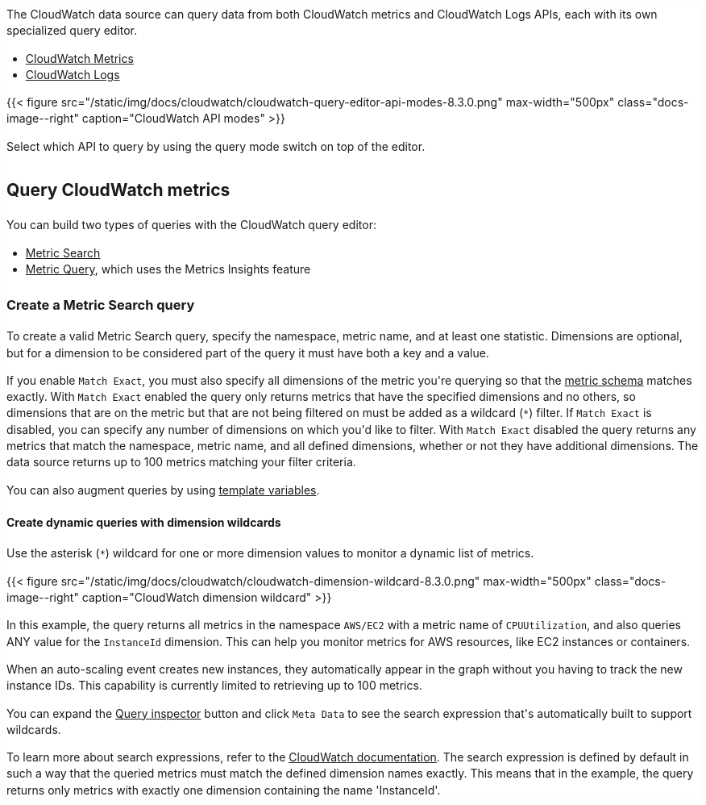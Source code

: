 The CloudWatch data source can query data from both CloudWatch metrics and CloudWatch Logs APIs, each with its own specialized query editor.

- [CloudWatch Metrics](#query-cloudwatch-metrics)
- [CloudWatch Logs](#query-cloudwatch-logs)

{{\< figure src="/static/img/docs/cloudwatch/cloudwatch-query-editor-api-modes-8.3.0.png" max-width="500px" class="docs-image--right" caption="CloudWatch API modes" \>}}

Select which API to query by using the query mode switch on top of the editor.

## Query CloudWatch metrics

You can build two types of queries with the CloudWatch query editor:

- [Metric Search](#create-a-metric-search-query)
- [Metric Query](#create-a-metric-insights-query), which uses the Metrics Insights feature

### Create a Metric Search query

To create a valid Metric Search query, specify the namespace, metric name, and at least one statistic. Dimensions are optional, but for a dimension to be considered part of the query it must have both a key and a value.

If you enable `Match Exact`, you must also specify all dimensions of the metric you're querying so that the [metric schema](https://docs.aws.amazon.com/AmazonCloudWatch/latest/monitoring/search-expression-syntax.html) matches exactly. With `Match Exact` enabled the query only returns metrics that have the specified dimensions and no others, so dimensions that are on the metric but that are not being filtered on must be added as a wildcard (`*`) filter.
If `Match Exact` is disabled, you can specify any number of dimensions on which you'd like to filter. With `Match Exact` disabled the query returns any metrics that match the namespace, metric name, and all defined dimensions, whether or not they have additional dimensions.
The data source returns up to 100 metrics matching your filter criteria.

You can also augment queries by using [template variables](../template-variables/).

#### Create dynamic queries with dimension wildcards

Use the asterisk (`*`) wildcard for one or more dimension values to monitor a dynamic list of metrics.

{{\< figure src="/static/img/docs/cloudwatch/cloudwatch-dimension-wildcard-8.3.0.png" max-width="500px" class="docs-image--right" caption="CloudWatch dimension wildcard" \>}}

In this example, the query returns all metrics in the namespace `AWS/EC2` with a metric name of `CPUUtilization`, and also queries ANY value for the `InstanceId` dimension.
This can help you monitor metrics for AWS resources, like EC2 instances or containers.

When an auto-scaling event creates new instances, they automatically appear in the graph without you having to track the new instance IDs.
This capability is currently limited to retrieving up to 100 metrics.

You can expand the [Query inspector](ref:query-transform-data-navigate-the-query-tab) button and click `Meta Data` to see the search expression that's automatically built to support wildcards.

To learn more about search expressions, refer to the [CloudWatch documentation](https://docs.aws.amazon.com/AmazonCloudWatch/latest/monitoring/search-expression-syntax.html).
The search expression is defined by default in such a way that the queried metrics must match the defined dimension names exactly.
This means that in the example, the query returns only metrics with exactly one dimension containing the name 'InstanceId'.
